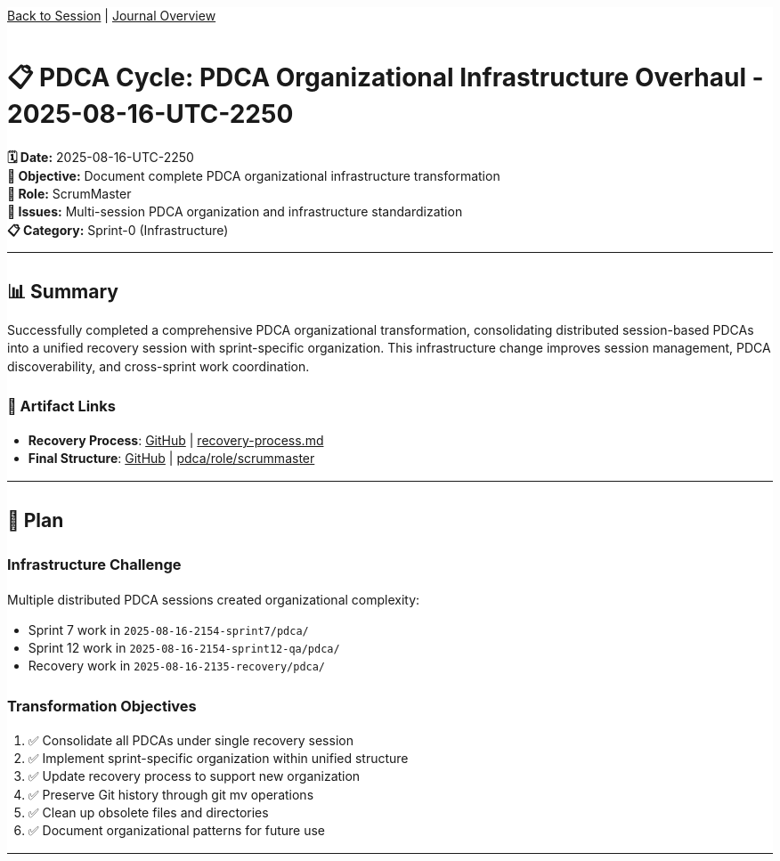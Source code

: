 [Back to Session](../../../project.state.md) | [Journal Overview](../../../../../project.journal.overview.md)

# 📋 **PDCA Cycle: PDCA Organizational Infrastructure Overhaul - 2025-08-16-UTC-2250**

**🗓️ Date:** 2025-08-16-UTC-2250  
**🎯 Objective:** Document complete PDCA organizational infrastructure transformation  
**👤 Role:** ScrumMaster  
**🚨 Issues:** Multi-session PDCA organization and infrastructure standardization  
**📋 Category:** Sprint-0 (Infrastructure)

---

## **📊 Summary**

Successfully completed a comprehensive PDCA organizational transformation, consolidating distributed session-based PDCAs into a unified recovery session with sprint-specific organization. This infrastructure change improves session management, PDCA discoverability, and cross-sprint work coordination.

### **🔗 Artifact Links**

- **Recovery Process**: [GitHub](https://github.com/Cerulean-Circle-GmbH/Web4Articles/blob/release/dev/scrum.pmo/roles/ScrumMaster/recovery-process.md) | [recovery-process.md](../../../../../roles/ScrumMaster/recovery-process.md)
- **Final Structure**: [GitHub](https://github.com/Cerulean-Circle-GmbH/Web4Articles/tree/release/dev/scrum.pmo/project.journal/2025-08-16-2135-recovery/pdca/role/scrummaster) | [pdca/role/scrummaster](../../)

---

## **📝 Plan**

### **Infrastructure Challenge**
Multiple distributed PDCA sessions created organizational complexity:
- Sprint 7 work in `2025-08-16-2154-sprint7/pdca/`  
- Sprint 12 work in `2025-08-16-2154-sprint12-qa/pdca/`
- Recovery work in `2025-08-16-2135-recovery/pdca/`

### **Transformation Objectives**
1. ✅ Consolidate all PDCAs under single recovery session
2. ✅ Implement sprint-specific organization within unified structure  
3. ✅ Update recovery process to support new organization
4. ✅ Preserve Git history through git mv operations
5. ✅ Clean up obsolete files and directories
6. ✅ Document organizational patterns for future use

---

